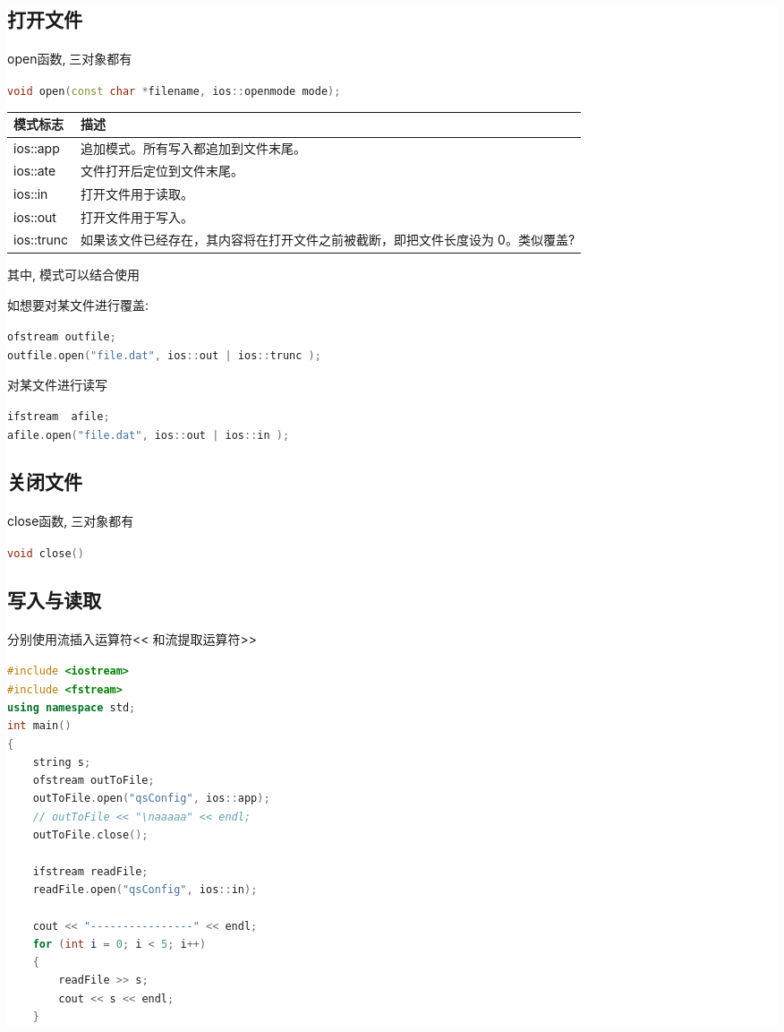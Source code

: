 ## 打开文件

open函数, 三对象都有

```cpp
void open(const char *filename, ios::openmode mode);
```

| 模式标志   | 描述                                                         |
| :--------- | :----------------------------------------------------------- |
| ios::app   | 追加模式。所有写入都追加到文件末尾。                         |
| ios::ate   | 文件打开后定位到文件末尾。                                   |
| ios::in    | 打开文件用于读取。                                           |
| ios::out   | 打开文件用于写入。                                           |
| ios::trunc | 如果该文件已经存在，其内容将在打开文件之前被截断，即把文件长度设为 0。类似覆盖? |

其中, 模式可以结合使用

如想要对某文件进行覆盖:

```cpp
ofstream outfile;
outfile.open("file.dat", ios::out | ios::trunc );
```

对某文件进行读写

```cpp
ifstream  afile;
afile.open("file.dat", ios::out | ios::in );
```

## 关闭文件

close函数, 三对象都有

```cpp
void close()
```

## 写入与读取

分别使用流插入运算符<< 和流提取运算符>>

```cpp
#include <iostream>
#include <fstream>
using namespace std;
int main()
{
    string s;
    ofstream outToFile;
    outToFile.open("qsConfig", ios::app);
    // outToFile << "\naaaaa" << endl;
    outToFile.close();

    ifstream readFile;
    readFile.open("qsConfig", ios::in);

    cout << "----------------" << endl;
    for (int i = 0; i < 5; i++)
    {
        readFile >> s;
        cout << s << endl;
    }
```